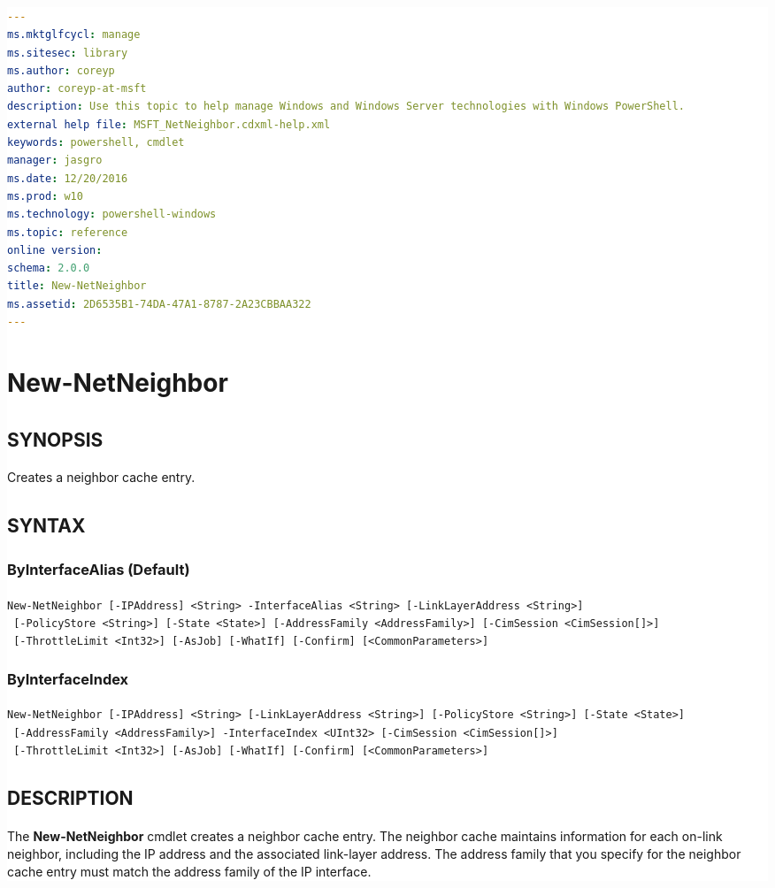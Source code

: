 ```yaml
---
ms.mktglfcycl: manage
ms.sitesec: library
ms.author: coreyp
author: coreyp-at-msft
description: Use this topic to help manage Windows and Windows Server technologies with Windows PowerShell.
external help file: MSFT_NetNeighbor.cdxml-help.xml
keywords: powershell, cmdlet
manager: jasgro
ms.date: 12/20/2016
ms.prod: w10
ms.technology: powershell-windows
ms.topic: reference
online version: 
schema: 2.0.0
title: New-NetNeighbor
ms.assetid: 2D6535B1-74DA-47A1-8787-2A23CBBAA322
---
```


# New-NetNeighbor

## SYNOPSIS
Creates a neighbor cache entry.

## SYNTAX

### ByInterfaceAlias (Default)
```
New-NetNeighbor [-IPAddress] <String> -InterfaceAlias <String> [-LinkLayerAddress <String>]
 [-PolicyStore <String>] [-State <State>] [-AddressFamily <AddressFamily>] [-CimSession <CimSession[]>]
 [-ThrottleLimit <Int32>] [-AsJob] [-WhatIf] [-Confirm] [<CommonParameters>]
```

### ByInterfaceIndex
```
New-NetNeighbor [-IPAddress] <String> [-LinkLayerAddress <String>] [-PolicyStore <String>] [-State <State>]
 [-AddressFamily <AddressFamily>] -InterfaceIndex <UInt32> [-CimSession <CimSession[]>]
 [-ThrottleLimit <Int32>] [-AsJob] [-WhatIf] [-Confirm] [<CommonParameters>]
```

## DESCRIPTION
The **New-NetNeighbor** cmdlet creates a neighbor cache entry.
The neighbor cache maintains information for each on-link neighbor, including the IP address and the associated link-layer address.
The address family that you specify for the neighbor cache entry must match the address family of the IP interface.
